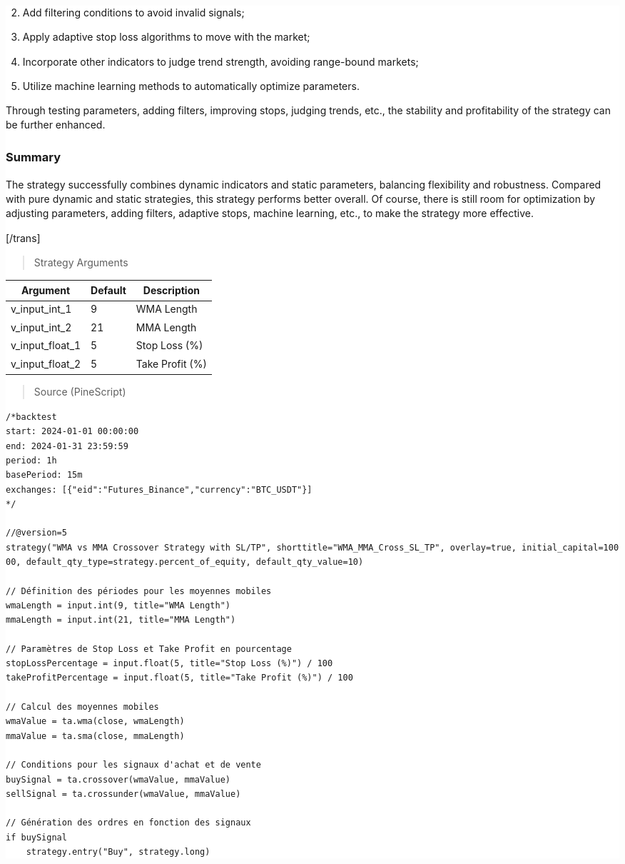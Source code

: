2. Add filtering conditions to avoid invalid signals;

3. Apply adaptive stop loss algorithms to move with the market;  

4. Incorporate other indicators to judge trend strength, avoiding range-bound markets;

5. Utilize machine learning methods to automatically optimize parameters.

Through testing parameters, adding filters, improving stops, judging trends, etc., the stability and profitability of the strategy can be further enhanced.  

### Summary

The strategy successfully combines dynamic indicators and static parameters, balancing flexibility and robustness. Compared with pure dynamic and static strategies, this strategy performs better overall. Of course, there is still room for optimization by adjusting parameters, adding filters, adaptive stops, machine learning, etc., to make the strategy more effective.

[/trans]

> Strategy Arguments



|Argument|Default|Description|
|----|----|----|
|v_input_int_1|9|WMA Length|
|v_input_int_2|21|MMA Length|
|v_input_float_1|5|Stop Loss (%)|
|v_input_float_2|5|Take Profit (%)|


> Source (PineScript)

``` pinescript
/*backtest
start: 2024-01-01 00:00:00
end: 2024-01-31 23:59:59
period: 1h
basePeriod: 15m
exchanges: [{"eid":"Futures_Binance","currency":"BTC_USDT"}]
*/

//@version=5
strategy("WMA vs MMA Crossover Strategy with SL/TP", shorttitle="WMA_MMA_Cross_SL_TP", overlay=true, initial_capital=10000, default_qty_type=strategy.percent_of_equity, default_qty_value=10)

// Définition des périodes pour les moyennes mobiles
wmaLength = input.int(9, title="WMA Length")
mmaLength = input.int(21, title="MMA Length")

// Paramètres de Stop Loss et Take Profit en pourcentage
stopLossPercentage = input.float(5, title="Stop Loss (%)") / 100
takeProfitPercentage = input.float(5, title="Take Profit (%)") / 100

// Calcul des moyennes mobiles
wmaValue = ta.wma(close, wmaLength)
mmaValue = ta.sma(close, mmaLength)

// Conditions pour les signaux d'achat et de vente
buySignal = ta.crossover(wmaValue, mmaValue)
sellSignal = ta.crossunder(wmaValue, mmaValue)

// Génération des ordres en fonction des signaux
if buySignal
    strategy.entry("Buy", strategy.long)
```